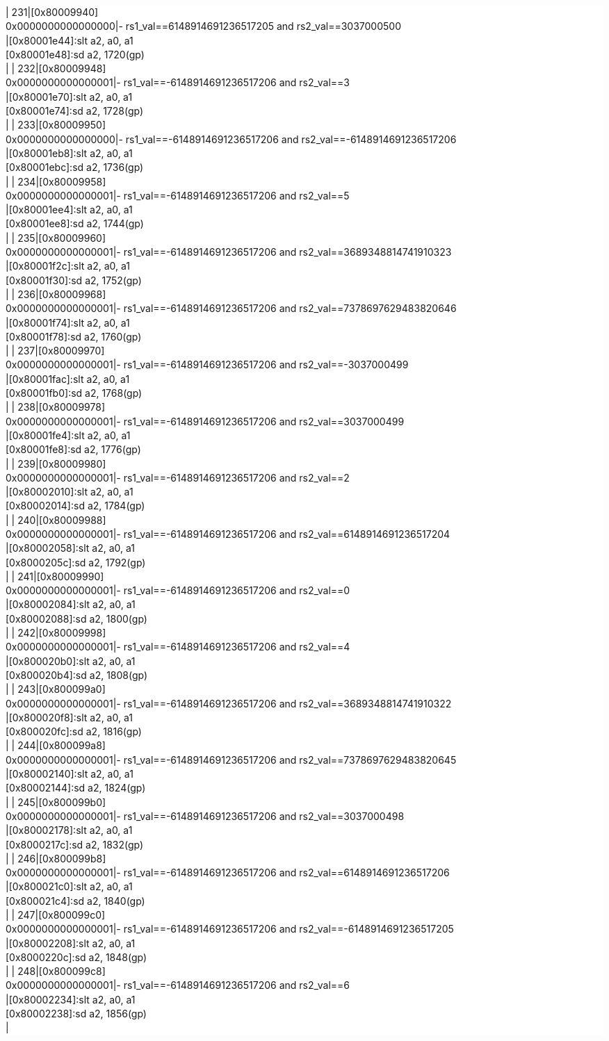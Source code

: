 | 231|[0x80009940]<br>0x0000000000000000|- rs1_val==6148914691236517205 and rs2_val==3037000500<br>                                                                                                                                                      |[0x80001e44]:slt a2, a0, a1<br> [0x80001e48]:sd a2, 1720(gp)<br>   |
| 232|[0x80009948]<br>0x0000000000000001|- rs1_val==-6148914691236517206 and rs2_val==3<br>                                                                                                                                                              |[0x80001e70]:slt a2, a0, a1<br> [0x80001e74]:sd a2, 1728(gp)<br>   |
| 233|[0x80009950]<br>0x0000000000000000|- rs1_val==-6148914691236517206 and rs2_val==-6148914691236517206<br>                                                                                                                                           |[0x80001eb8]:slt a2, a0, a1<br> [0x80001ebc]:sd a2, 1736(gp)<br>   |
| 234|[0x80009958]<br>0x0000000000000001|- rs1_val==-6148914691236517206 and rs2_val==5<br>                                                                                                                                                              |[0x80001ee4]:slt a2, a0, a1<br> [0x80001ee8]:sd a2, 1744(gp)<br>   |
| 235|[0x80009960]<br>0x0000000000000001|- rs1_val==-6148914691236517206 and rs2_val==3689348814741910323<br>                                                                                                                                            |[0x80001f2c]:slt a2, a0, a1<br> [0x80001f30]:sd a2, 1752(gp)<br>   |
| 236|[0x80009968]<br>0x0000000000000001|- rs1_val==-6148914691236517206 and rs2_val==7378697629483820646<br>                                                                                                                                            |[0x80001f74]:slt a2, a0, a1<br> [0x80001f78]:sd a2, 1760(gp)<br>   |
| 237|[0x80009970]<br>0x0000000000000001|- rs1_val==-6148914691236517206 and rs2_val==-3037000499<br>                                                                                                                                                    |[0x80001fac]:slt a2, a0, a1<br> [0x80001fb0]:sd a2, 1768(gp)<br>   |
| 238|[0x80009978]<br>0x0000000000000001|- rs1_val==-6148914691236517206 and rs2_val==3037000499<br>                                                                                                                                                     |[0x80001fe4]:slt a2, a0, a1<br> [0x80001fe8]:sd a2, 1776(gp)<br>   |
| 239|[0x80009980]<br>0x0000000000000001|- rs1_val==-6148914691236517206 and rs2_val==2<br>                                                                                                                                                              |[0x80002010]:slt a2, a0, a1<br> [0x80002014]:sd a2, 1784(gp)<br>   |
| 240|[0x80009988]<br>0x0000000000000001|- rs1_val==-6148914691236517206 and rs2_val==6148914691236517204<br>                                                                                                                                            |[0x80002058]:slt a2, a0, a1<br> [0x8000205c]:sd a2, 1792(gp)<br>   |
| 241|[0x80009990]<br>0x0000000000000001|- rs1_val==-6148914691236517206 and rs2_val==0<br>                                                                                                                                                              |[0x80002084]:slt a2, a0, a1<br> [0x80002088]:sd a2, 1800(gp)<br>   |
| 242|[0x80009998]<br>0x0000000000000001|- rs1_val==-6148914691236517206 and rs2_val==4<br>                                                                                                                                                              |[0x800020b0]:slt a2, a0, a1<br> [0x800020b4]:sd a2, 1808(gp)<br>   |
| 243|[0x800099a0]<br>0x0000000000000001|- rs1_val==-6148914691236517206 and rs2_val==3689348814741910322<br>                                                                                                                                            |[0x800020f8]:slt a2, a0, a1<br> [0x800020fc]:sd a2, 1816(gp)<br>   |
| 244|[0x800099a8]<br>0x0000000000000001|- rs1_val==-6148914691236517206 and rs2_val==7378697629483820645<br>                                                                                                                                            |[0x80002140]:slt a2, a0, a1<br> [0x80002144]:sd a2, 1824(gp)<br>   |
| 245|[0x800099b0]<br>0x0000000000000001|- rs1_val==-6148914691236517206 and rs2_val==3037000498<br>                                                                                                                                                     |[0x80002178]:slt a2, a0, a1<br> [0x8000217c]:sd a2, 1832(gp)<br>   |
| 246|[0x800099b8]<br>0x0000000000000001|- rs1_val==-6148914691236517206 and rs2_val==6148914691236517206<br>                                                                                                                                            |[0x800021c0]:slt a2, a0, a1<br> [0x800021c4]:sd a2, 1840(gp)<br>   |
| 247|[0x800099c0]<br>0x0000000000000001|- rs1_val==-6148914691236517206 and rs2_val==-6148914691236517205<br>                                                                                                                                           |[0x80002208]:slt a2, a0, a1<br> [0x8000220c]:sd a2, 1848(gp)<br>   |
| 248|[0x800099c8]<br>0x0000000000000001|- rs1_val==-6148914691236517206 and rs2_val==6<br>                                                                                                                                                              |[0x80002234]:slt a2, a0, a1<br> [0x80002238]:sd a2, 1856(gp)<br>   |